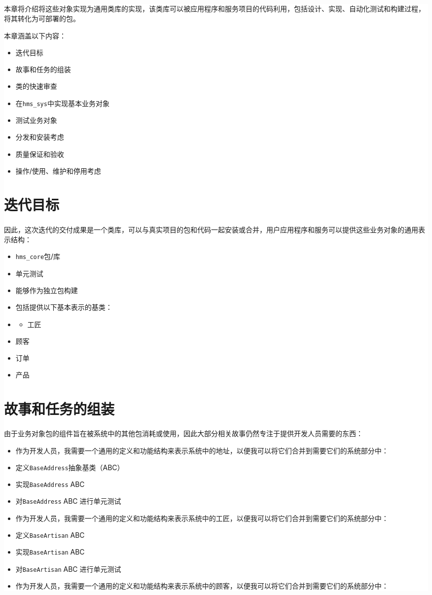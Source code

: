 本章将介绍将这些对象实现为通用类库的实现，该类库可以被应用程序和服务项目的代码利用，包括设计、实现、自动化测试和构建过程，将其转化为可部署的包。

本章涵盖以下内容：

+   迭代目标

+   故事和任务的组装

+   类的快速审查

+   在`hms_sys`中实现基本业务对象

+   测试业务对象

+   分发和安装考虑

+   质量保证和验收

+   操作/使用、维护和停用考虑

# 迭代目标

因此，这次迭代的交付成果是一个类库，可以与真实项目的包和代码一起安装或合并，用户应用程序和服务可以提供这些业务对象的通用表示结构：

+   `hms_core`包/库

+   单元测试

+   能够作为独立包构建

+   包括提供以下基本表示的基类：

+   +   工匠

+   顾客

+   订单

+   产品

# 故事和任务的组装

由于业务对象包的组件旨在被系统中的其他包消耗或使用，因此大部分相关故事仍然专注于提供开发人员需要的东西：

+   作为开发人员，我需要一个通用的定义和功能结构来表示系统中的地址，以便我可以将它们合并到需要它们的系统部分中：

+   定义`BaseAddress`抽象基类（ABC）

+   实现`BaseAddress` ABC

+   对`BaseAddress` ABC 进行单元测试

+   作为开发人员，我需要一个通用的定义和功能结构来表示系统中的工匠，以便我可以将它们合并到需要它们的系统部分中：

+   定义`BaseArtisan` ABC

+   实现`BaseArtisan` ABC

+   对`BaseArtisan` ABC 进行单元测试

+   作为开发人员，我需要一个通用的定义和功能结构来表示系统中的顾客，以便我可以将它们合并到需要它们的系统部分中：
